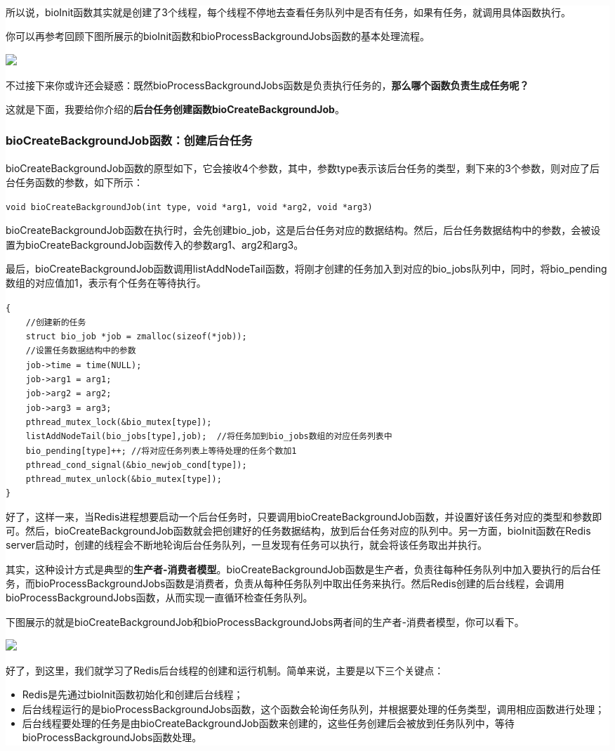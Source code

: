 所以说，bioInit函数其实就是创建了3个线程，每个线程不停地去查看任务队列中是否有任务，如果有任务，就调用具体函数执行。

你可以再参考回顾下图所展示的bioInit函数和bioProcessBackgroundJobs函数的基本处理流程。

![](https://static001.geekbang.org/resource/image/d8/c4/d8cb6f9f2e410e7680ef0e674b50efc4.jpg?wh=2000x1125)

不过接下来你或许还会疑惑：既然bioProcessBackgroundJobs函数是负责执行任务的，**那么哪个函数负责生成任务呢？**

这就是下面，我要给你介绍的**后台任务创建函数bioCreateBackgroundJob**。

### bioCreateBackgroundJob函数：创建后台任务

bioCreateBackgroundJob函数的原型如下，它会接收4个参数，其中，参数type表示该后台任务的类型，剩下来的3个参数，则对应了后台任务函数的参数，如下所示：

```
void bioCreateBackgroundJob(int type, void *arg1, void *arg2, void *arg3)

```

bioCreateBackgroundJob函数在执行时，会先创建bio\_job，这是后台任务对应的数据结构。然后，后台任务数据结构中的参数，会被设置为bioCreateBackgroundJob函数传入的参数arg1、arg2和arg3。

最后，bioCreateBackgroundJob函数调用listAddNodeTail函数，将刚才创建的任务加入到对应的bio\_jobs队列中，同时，将bio\_pending数组的对应值加1，表示有个任务在等待执行。

```
{
    //创建新的任务
    struct bio_job *job = zmalloc(sizeof(*job));
    //设置任务数据结构中的参数
    job->time = time(NULL);
    job->arg1 = arg1;
    job->arg2 = arg2;
    job->arg3 = arg3;
    pthread_mutex_lock(&bio_mutex[type]);
    listAddNodeTail(bio_jobs[type],job);  //将任务加到bio_jobs数组的对应任务列表中
    bio_pending[type]++; //将对应任务列表上等待处理的任务个数加1
    pthread_cond_signal(&bio_newjob_cond[type]);
    pthread_mutex_unlock(&bio_mutex[type]);
}

```

好了，这样一来，当Redis进程想要启动一个后台任务时，只要调用bioCreateBackgroundJob函数，并设置好该任务对应的类型和参数即可。然后，bioCreateBackgroundJob函数就会把创建好的任务数据结构，放到后台任务对应的队列中。另一方面，bioInit函数在Redis server启动时，创建的线程会不断地轮询后台任务队列，一旦发现有任务可以执行，就会将该任务取出并执行。

其实，这种设计方式是典型的**生产者-消费者模型**。bioCreateBackgroundJob函数是生产者，负责往每种任务队列中加入要执行的后台任务，而bioProcessBackgroundJobs函数是消费者，负责从每种任务队列中取出任务来执行。然后Redis创建的后台线程，会调用bioProcessBackgroundJobs函数，从而实现一直循环检查任务队列。

下图展示的就是bioCreateBackgroundJob和bioProcessBackgroundJobs两者间的生产者-消费者模型，你可以看下。

![](https://static001.geekbang.org/resource/image/f5/ab/f5a7c20b6a826cf79c0675d11ea037ab.jpg?wh=2000x850)

好了，到这里，我们就学习了Redis后台线程的创建和运行机制。简单来说，主要是以下三个关键点：

*   Redis是先通过bioInit函数初始化和创建后台线程；
*   后台线程运行的是bioProcessBackgroundJobs函数，这个函数会轮询任务队列，并根据要处理的任务类型，调用相应函数进行处理；
*   后台线程要处理的任务是由bioCreateBackgroundJob函数来创建的，这些任务创建后会被放到任务队列中，等待bioProcessBackgroundJobs函数处理。
